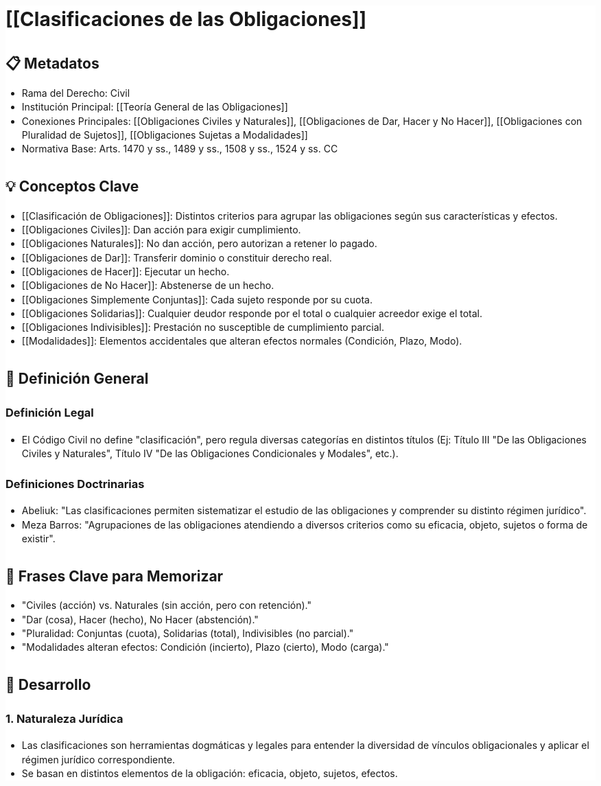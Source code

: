 # [[Clasificaciones de las Obligaciones]]

## 📋 Metadatos
- Rama del Derecho: Civil
- Institución Principal: [[Teoría General de las Obligaciones]]
- Conexiones Principales: [[Obligaciones Civiles y Naturales]], [[Obligaciones de Dar, Hacer y No Hacer]], [[Obligaciones con Pluralidad de Sujetos]], [[Obligaciones Sujetas a Modalidades]]
- Normativa Base: Arts. 1470 y ss., 1489 y ss., 1508 y ss., 1524 y ss. CC

## 💡 Conceptos Clave
- [[Clasificación de Obligaciones]]: Distintos criterios para agrupar las obligaciones según sus características y efectos.
- [[Obligaciones Civiles]]: Dan acción para exigir cumplimiento.
- [[Obligaciones Naturales]]: No dan acción, pero autorizan a retener lo pagado.
- [[Obligaciones de Dar]]: Transferir dominio o constituir derecho real.
- [[Obligaciones de Hacer]]: Ejecutar un hecho.
- [[Obligaciones de No Hacer]]: Abstenerse de un hecho.
- [[Obligaciones Simplemente Conjuntas]]: Cada sujeto responde por su cuota.
- [[Obligaciones Solidarias]]: Cualquier deudor responde por el total o cualquier acreedor exige el total.
- [[Obligaciones Indivisibles]]: Prestación no susceptible de cumplimiento parcial.
- [[Modalidades]]: Elementos accidentales que alteran efectos normales (Condición, Plazo, Modo).

## 📖 Definición General
### Definición Legal
- El Código Civil no define "clasificación", pero regula diversas categorías en distintos títulos (Ej: Título III "De las Obligaciones Civiles y Naturales", Título IV "De las Obligaciones Condicionales y Modales", etc.).

### Definiciones Doctrinarias
- Abeliuk: "Las clasificaciones permiten sistematizar el estudio de las obligaciones y comprender su distinto régimen jurídico".
- Meza Barros: "Agrupaciones de las obligaciones atendiendo a diversos criterios como su eficacia, objeto, sujetos o forma de existir".

## 🎯 Frases Clave para Memorizar
- "Civiles (acción) vs. Naturales (sin acción, pero con retención)."
- "Dar (cosa), Hacer (hecho), No Hacer (abstención)."
- "Pluralidad: Conjuntas (cuota), Solidarias (total), Indivisibles (no parcial)."
- "Modalidades alteran efectos: Condición (incierto), Plazo (cierto), Modo (carga)."

## 📑 Desarrollo

### 1. Naturaleza Jurídica
- Las clasificaciones son herramientas dogmáticas y legales para entender la diversidad de vínculos obligacionales y aplicar el régimen jurídico correspondiente.
- Se basan en distintos elementos de la obligación: eficacia, objeto, sujetos, efectos.
